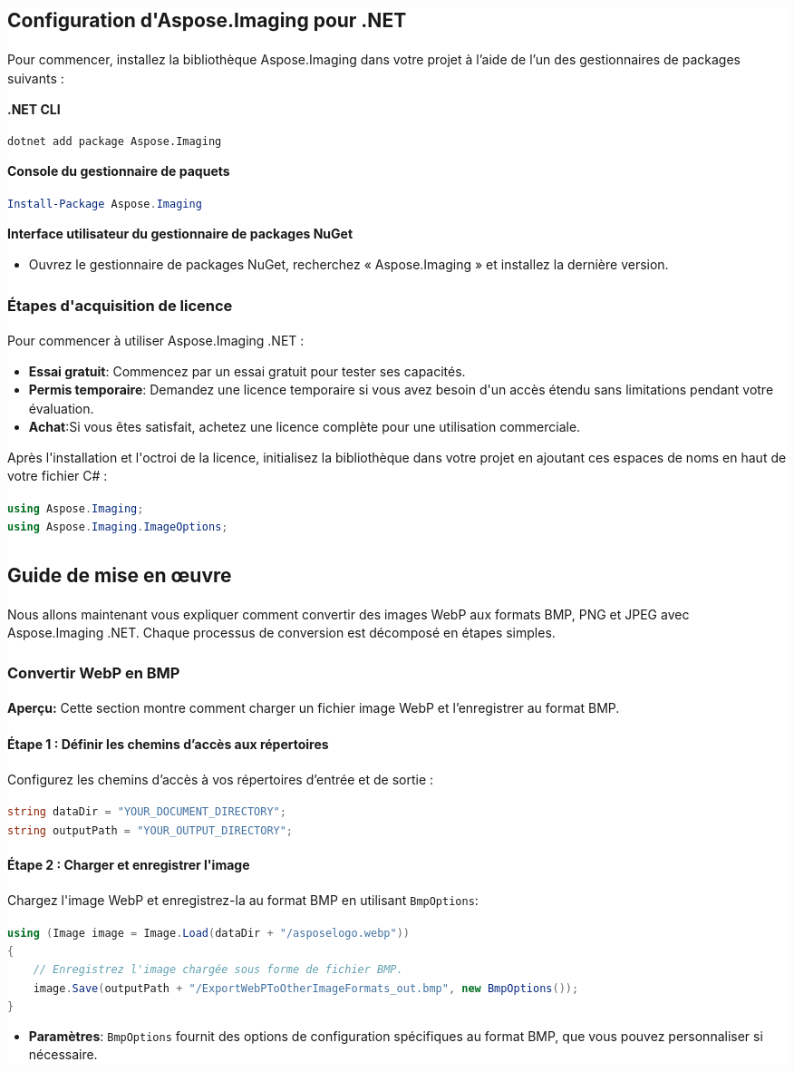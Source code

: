 ## Configuration d'Aspose.Imaging pour .NET

Pour commencer, installez la bibliothèque Aspose.Imaging dans votre projet à l’aide de l’un des gestionnaires de packages suivants :

**.NET CLI**
```bash
dotnet add package Aspose.Imaging
```

**Console du gestionnaire de paquets**
```powershell
Install-Package Aspose.Imaging
```

**Interface utilisateur du gestionnaire de packages NuGet**
- Ouvrez le gestionnaire de packages NuGet, recherchez « Aspose.Imaging » et installez la dernière version.

### Étapes d'acquisition de licence

Pour commencer à utiliser Aspose.Imaging .NET :
- **Essai gratuit**: Commencez par un essai gratuit pour tester ses capacités.
- **Permis temporaire**: Demandez une licence temporaire si vous avez besoin d'un accès étendu sans limitations pendant votre évaluation.
- **Achat**:Si vous êtes satisfait, achetez une licence complète pour une utilisation commerciale.

Après l'installation et l'octroi de la licence, initialisez la bibliothèque dans votre projet en ajoutant ces espaces de noms en haut de votre fichier C# :
```csharp
using Aspose.Imaging;
using Aspose.Imaging.ImageOptions;
```

## Guide de mise en œuvre

Nous allons maintenant vous expliquer comment convertir des images WebP aux formats BMP, PNG et JPEG avec Aspose.Imaging .NET. Chaque processus de conversion est décomposé en étapes simples.

### Convertir WebP en BMP

**Aperçu:**
Cette section montre comment charger un fichier image WebP et l’enregistrer au format BMP.

#### Étape 1 : Définir les chemins d’accès aux répertoires
Configurez les chemins d’accès à vos répertoires d’entrée et de sortie :
```csharp
string dataDir = "YOUR_DOCUMENT_DIRECTORY";
string outputPath = "YOUR_OUTPUT_DIRECTORY";
```

#### Étape 2 : Charger et enregistrer l'image
Chargez l'image WebP et enregistrez-la au format BMP en utilisant `BmpOptions`:
```csharp
using (Image image = Image.Load(dataDir + "/asposelogo.webp"))
{
    // Enregistrez l'image chargée sous forme de fichier BMP.
    image.Save(outputPath + "/ExportWebPToOtherImageFormats_out.bmp", new BmpOptions());
}
```
- **Paramètres**: `BmpOptions` fournit des options de configuration spécifiques au format BMP, que vous pouvez personnaliser si nécessaire.

